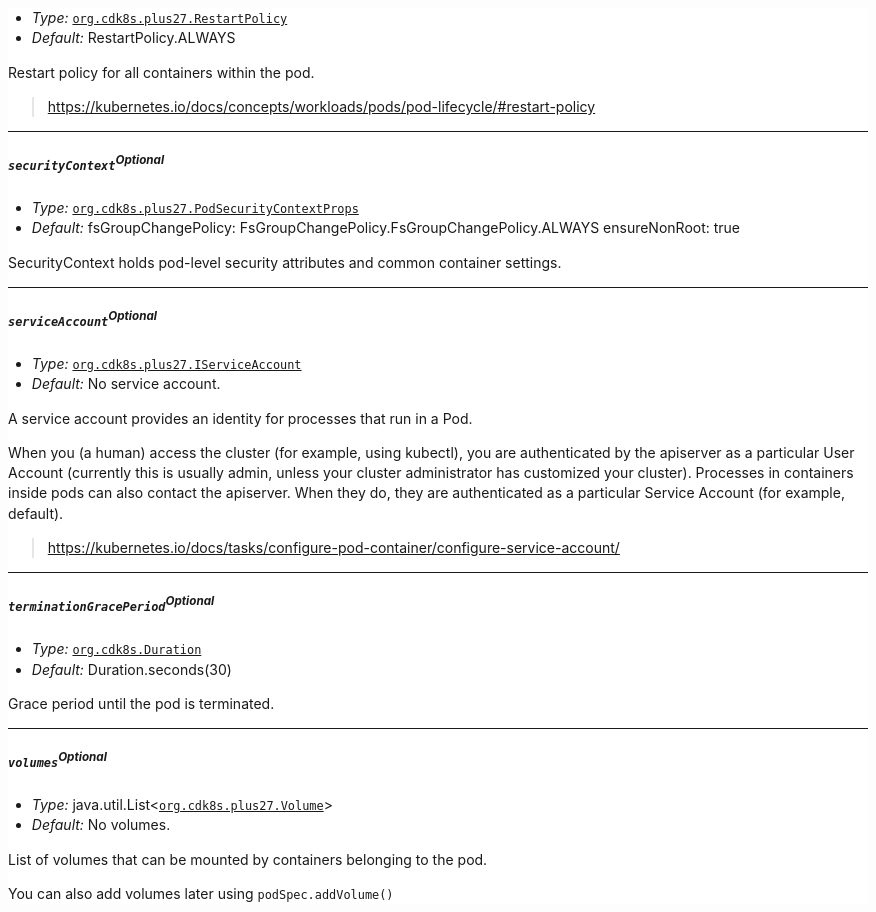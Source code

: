 - *Type:* [`org.cdk8s.plus27.RestartPolicy`](#org.cdk8s.plus27.RestartPolicy)
- *Default:* RestartPolicy.ALWAYS

Restart policy for all containers within the pod.

> https://kubernetes.io/docs/concepts/workloads/pods/pod-lifecycle/#restart-policy

---

##### `securityContext`<sup>Optional</sup> <a name="org.cdk8s.plus27.AbstractPodProps.parameter.securityContext"></a>

- *Type:* [`org.cdk8s.plus27.PodSecurityContextProps`](#org.cdk8s.plus27.PodSecurityContextProps)
- *Default:* fsGroupChangePolicy: FsGroupChangePolicy.FsGroupChangePolicy.ALWAYS
  ensureNonRoot: true

SecurityContext holds pod-level security attributes and common container settings.

---

##### `serviceAccount`<sup>Optional</sup> <a name="org.cdk8s.plus27.AbstractPodProps.parameter.serviceAccount"></a>

- *Type:* [`org.cdk8s.plus27.IServiceAccount`](#org.cdk8s.plus27.IServiceAccount)
- *Default:* No service account.

A service account provides an identity for processes that run in a Pod.

When you (a human) access the cluster (for example, using kubectl), you are
authenticated by the apiserver as a particular User Account (currently this
is usually admin, unless your cluster administrator has customized your
cluster). Processes in containers inside pods can also contact the
apiserver. When they do, they are authenticated as a particular Service
Account (for example, default).

> https://kubernetes.io/docs/tasks/configure-pod-container/configure-service-account/

---

##### `terminationGracePeriod`<sup>Optional</sup> <a name="org.cdk8s.plus27.AbstractPodProps.parameter.terminationGracePeriod"></a>

- *Type:* [`org.cdk8s.Duration`](#org.cdk8s.Duration)
- *Default:* Duration.seconds(30)

Grace period until the pod is terminated.

---

##### `volumes`<sup>Optional</sup> <a name="org.cdk8s.plus27.AbstractPodProps.parameter.volumes"></a>

- *Type:* java.util.List<[`org.cdk8s.plus27.Volume`](#org.cdk8s.plus27.Volume)>
- *Default:* No volumes.

List of volumes that can be mounted by containers belonging to the pod.

You can also add volumes later using `podSpec.addVolume()`
